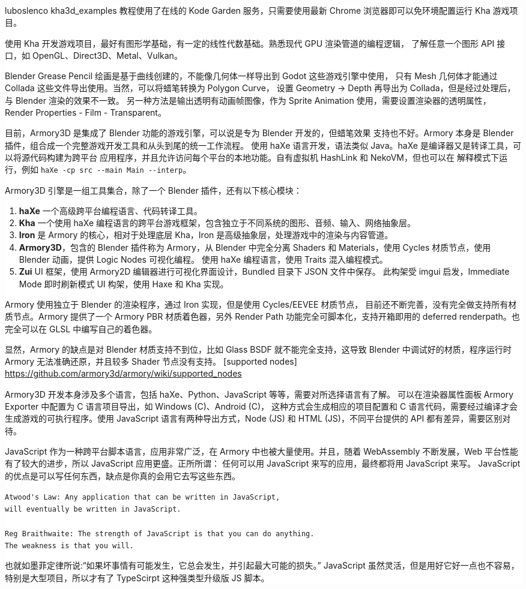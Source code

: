 
luboslenco kha3d_examples 教程使用了在线的 Kode Garden 服务，只需要使用最新 Chrome
浏览器即可以免环境配置运行 Kha 游戏项目。

使用 Kha 开发游戏项目，最好有图形学基础，有一定的线性代数基础。熟悉现代 GPU 渲染管道的编程逻辑，
了解任意一个图形 API 接口，如 OpenGL、Direct3D、Metal、Vulkan。

Blender Grease Pencil 绘画是基于曲线创建的，不能像几何体一样导出到 Godot 这些游戏引擎中使用，
只有 Mesh 几何体才能通过 Collada 这些文件导出使用。当然，可以将蜡笔转换为 Polygon Curve，
设置 Geometry -> Depth 再导出为 Collada，但是经过处理后，与 Blender 渲染的效果不一致。
另一种方法是输出透明有动画帧图像，作为 Sprite Animation 使用，需要设置渲染器的透明属性，
Render Properties - Film - Transparent。

目前，Armory3D 是集成了 Blender 功能的游戏引擎，可以说是专为 Blender 开发的，但蜡笔效果
支持也不好。Armory 本身是 Blender 插件，组合成一个完整游戏开发工具和从头到尾的统一工作流程。
使用 haXe 语言开发，语法类似 Java。haXe 是编译器又是转译工具，可以将源代码构建为跨平台
应用程序，并且允许访问每个平台的本地功能。自有虚拟机 HashLink 和 NekoVM，但也可以在
解释模式下运行，例如 `haXe -cp src --main Main --interp`。

Armory3D 引擎是一组工具集合，除了一个 Blender 插件，还有以下核心模块：

01. **haXe** 一个高级跨平台编程语言、代码转译工具。
02. **Kha** 一个使用 haXe 编程语言的跨平台游戏框架，包含独立于不同系统的图形、音频、输入、网络抽象层。
03. **Iron** 是 Armory 的核心，相对于处理底层 Kha，Iron 是高级抽象层，处理游戏中的渲染与内容管道。
04. **Armory3D**，包含的 Blender 插件称为 Armory，从 Blender 中完全分离 Shaders 和
    Materials，使用 Cycles 材质节点，使用 Blender 动画，提供 Logic Nodes 可视化编程。
    使用 haXe 编程语言，使用 Traits 混入编程模式。
05. **Zui** UI 框架，使用 Armory2D 编辑器进行可视化界面设计，Bundled 目录下 JSON 文件中保存。
    此构架受 imgui 启发，Immediate Mode 即时刷新模式 UI 构架，使用 Haxe 和 Kha 实现。

Armory 使用独立于 Blender 的渲染程序，通过 Iron 实现，但是使用 Cycles/EEVEE 材质节点，
目前还不断完善，没有完全做支持所有材质节点。Armory 提供了一个 Armory PBR 材质着色器，另外
Render Path 功能完全可脚本化，支持开箱即用的 deferred renderpath。也完全可以在 GLSL
中编写自己的着色器。

显然，Armory 的缺点是对 Blender 材质支持不到位，比如 Glass BSDF 就不能完全支持，这导致
Blender 中调试好的材质，程序运行时 Armory 无法准确还原，并且较多 Shader 节点没有支持。
[supported nodes] https://github.com/armory3d/armory/wiki/supported_nodes

Armory3D 开发本身涉及多个语言，包括 haXe、Python、JavaScript 等等，需要对所选择语言有了解。
可以在渲染器属性面板 Armory Exporter 中配置为 C 语言项目导出，如 Windows (C)、Android (C)，
这种方式会生成相应的项目配置和 C 语言代码，需要经过编译才会生成游戏的可执行程序。使用 JavaScript
语言有两种导出方式，Node (JS) 和 HTML (JS)，不同平台提供的 API 都有差异，需要区别对待。

JavaScript 作为一种跨平台脚本语言，应用非常广泛，在 Armory 中也被大量使用。并且，随着
WebAssembly 不断发展，Web 平台性能有了较大的进步，所以 JavaScript 应用更盛。正所所谓：
任何可以用 JavaScript 来写的应用，最终都将用 JavaScript 来写。
JavaScript 的优点是可以写任何东西，缺点是你真的会用它去写这些东西。

    Atwood's Law: Any application that can be written in JavaScript,
    will eventually be written in JavaScript.

    Reg Braithwaite: The strength of JavaScript is that you can do anything.
    The weakness is that you will.

也就如墨菲定律所说:“如果坏事情有可能发生，它总会发生，并引起最大可能的损失。”
JavaScript 虽然灵活，但是用好它好一点也不容易，特别是大型项目，所以才有了
TypeScirpt 这种强类型升级版 JS 脚本。
